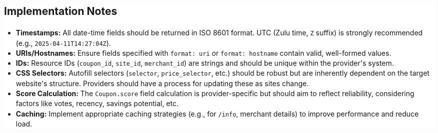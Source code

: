 ## Implementation Notes

- **Timestamps:** All date-time fields should be returned in ISO 8601 format. UTC (Zulu time, `Z` suffix) is strongly
  recommended (e.g., `2025-04-11T14:27:04Z`).
- **URIs/Hostnames:** Ensure fields specified with `format: uri` or `format: hostname` contain valid, well-formed
  values.
- **IDs:** Resource IDs (`coupon_id`, `site_id`, `merchant_id`) are strings and should be unique within the provider's
  system.
- **CSS Selectors:** Autofill selectors (`selector`, `price_selector`, etc.) should be robust but are inherently
  dependent on the target website's structure. Providers should have a process for updating these as sites change.
- **Score Calculation:** The `Coupon.score` field calculation is provider-specific but should aim to reflect
  reliability, considering factors like votes, recency, savings potential, etc.
- **Caching:** Implement appropriate caching strategies (e.g., for `/info`, merchant details) to improve performance and
  reduce load.